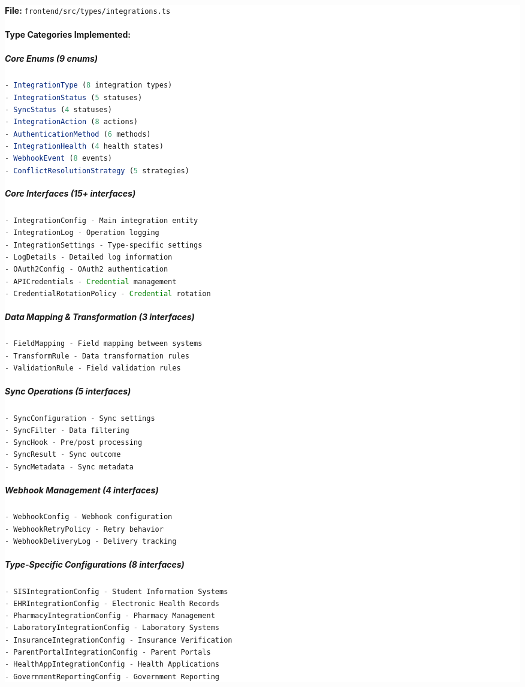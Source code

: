 **File:** `frontend/src/types/integrations.ts`

#### Type Categories Implemented:

##### Core Enums (9 enums)
```typescript
- IntegrationType (8 integration types)
- IntegrationStatus (5 statuses)
- SyncStatus (4 statuses)
- IntegrationAction (8 actions)
- AuthenticationMethod (6 methods)
- IntegrationHealth (4 health states)
- WebhookEvent (8 events)
- ConflictResolutionStrategy (5 strategies)
```

##### Core Interfaces (15+ interfaces)
```typescript
- IntegrationConfig - Main integration entity
- IntegrationLog - Operation logging
- IntegrationSettings - Type-specific settings
- LogDetails - Detailed log information
- OAuth2Config - OAuth2 authentication
- APICredentials - Credential management
- CredentialRotationPolicy - Credential rotation
```

##### Data Mapping & Transformation (3 interfaces)
```typescript
- FieldMapping - Field mapping between systems
- TransformRule - Data transformation rules
- ValidationRule - Field validation rules
```

##### Sync Operations (5 interfaces)
```typescript
- SyncConfiguration - Sync settings
- SyncFilter - Data filtering
- SyncHook - Pre/post processing
- SyncResult - Sync outcome
- SyncMetadata - Sync metadata
```

##### Webhook Management (4 interfaces)
```typescript
- WebhookConfig - Webhook configuration
- WebhookRetryPolicy - Retry behavior
- WebhookDeliveryLog - Delivery tracking
```

##### Type-Specific Configurations (8 interfaces)
```typescript
- SISIntegrationConfig - Student Information Systems
- EHRIntegrationConfig - Electronic Health Records
- PharmacyIntegrationConfig - Pharmacy Management
- LaboratoryIntegrationConfig - Laboratory Systems
- InsuranceIntegrationConfig - Insurance Verification
- ParentPortalIntegrationConfig - Parent Portals
- HealthAppIntegrationConfig - Health Applications
- GovernmentReportingConfig - Government Reporting
```
